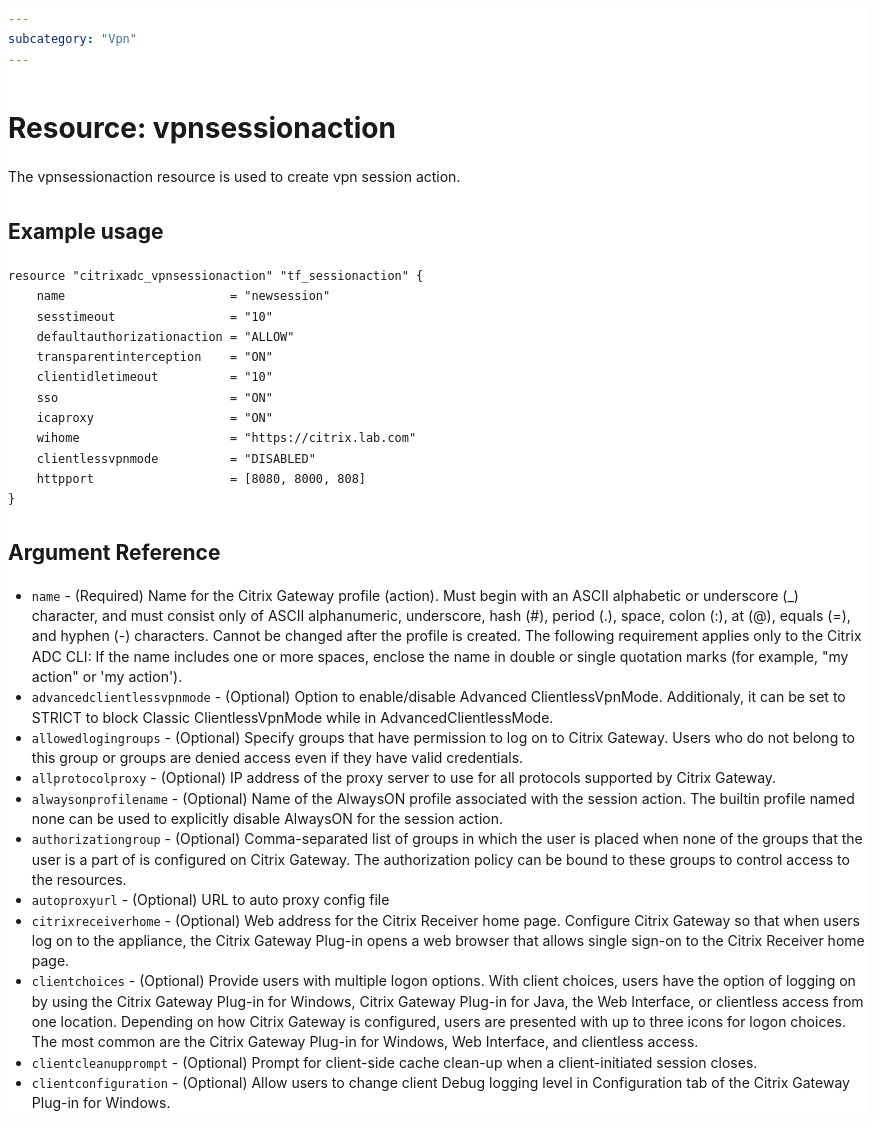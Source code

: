 ```yaml
---
subcategory: "Vpn"
---
```


# Resource: vpnsessionaction

The vpnsessionaction resource is used to create vpn session action.

## Example usage

```hcl
resource "citrixadc_vpnsessionaction" "tf_sessionaction" {
    name                       = "newsession"
    sesstimeout                = "10"
    defaultauthorizationaction = "ALLOW"
    transparentinterception    = "ON"
    clientidletimeout          = "10"
    sso                        = "ON"
    icaproxy                   = "ON"
    wihome                     = "https://citrix.lab.com"
    clientlessvpnmode          = "DISABLED"
    httpport                   = [8080, 8000, 808]
}
```


## Argument Reference

* `name` - (Required) Name for the Citrix Gateway profile (action). Must begin with an ASCII alphabetic or underscore (_) character, and must consist only of ASCII alphanumeric, underscore, hash (#), period (.), space, colon (:), at (@), equals (=), and hyphen (-) characters. Cannot be changed after the profile is created.  The following requirement applies only to the Citrix ADC CLI: If the name includes one or more spaces, enclose the name in double or single quotation marks (for example, "my action" or 'my action').
* `advancedclientlessvpnmode` - (Optional) Option to enable/disable Advanced ClientlessVpnMode. Additionaly, it can be set to STRICT to block Classic ClientlessVpnMode while in AdvancedClientlessMode.
* `allowedlogingroups` - (Optional) Specify groups that have permission to log on to Citrix Gateway. Users who do not belong to this group or groups are denied access even if they have valid credentials.
* `allprotocolproxy` - (Optional) IP address of the proxy server to use for all protocols supported by Citrix Gateway.
* `alwaysonprofilename` - (Optional) Name of the AlwaysON profile associated with the session action. The builtin profile named none can be used to explicitly disable AlwaysON for the session action.
* `authorizationgroup` - (Optional) Comma-separated list of groups in which the user is placed when none of the groups that the user is a part of is configured on Citrix Gateway. The authorization policy can be bound to these groups to control access to the resources.
* `autoproxyurl` - (Optional) URL to auto proxy config file
* `citrixreceiverhome` - (Optional) Web address for the Citrix Receiver home page. Configure Citrix Gateway so that when users log on to the appliance, the Citrix Gateway Plug-in opens a web browser that allows single sign-on to the Citrix Receiver home page.
* `clientchoices` - (Optional) Provide users with multiple logon options. With client choices, users have the option of logging on by using the Citrix Gateway Plug-in for Windows, Citrix Gateway Plug-in for Java, the Web Interface, or clientless access from one location. Depending on how Citrix Gateway is configured, users are presented with up to three icons for logon choices. The most common are the Citrix Gateway Plug-in for Windows, Web Interface, and clientless access.
* `clientcleanupprompt` - (Optional) Prompt for client-side cache clean-up when a client-initiated session closes.
* `clientconfiguration` - (Optional) Allow users to change client Debug logging level in Configuration tab of the Citrix Gateway Plug-in for Windows.
